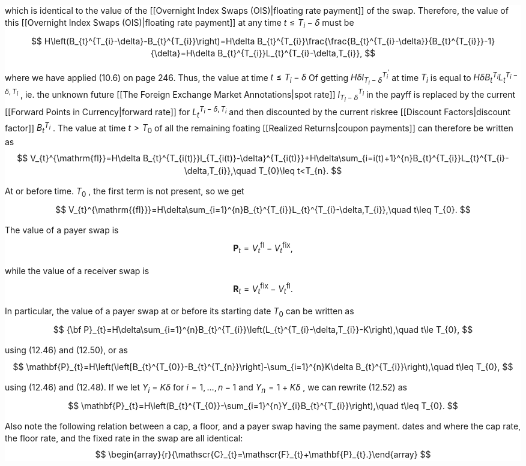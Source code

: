 which is identical to the value of the [[Overnight Index Swaps (OIS)|floating rate payment]] of the swap. Therefore, the value of this [[Overnight Index Swaps (OIS)|floating rate payment]] at any time $t\leq T_{i}-\delta$ must be  
$$
H\left(B_{t}^{T_{i}-\delta}-B_{t}^{T_{i}}\right)=H\delta B_{t}^{T_{i}}\frac{\frac{B_{t}^{T_{i}-\delta}}{B_{t}^{T_{i}}}-1}{\delta}=H\delta B_{t}^{T_{i}}L_{t}^{T_{i}-\delta,T_{i}},
$$  

where we have applied (10.6) on page 246. Thus, the value at time $t\leq T_{i}-\delta$ Of getting $H\delta l_{T_{i}-\delta}^{T_{i}^{\prime}}$ at time $T_{i}$ is equal to $H\delta B_{t}^{T_{i}}L_{t}^{T_{i}-\delta,T_{i}}$ , ie. the unknown future [[The Foreign Exchange Market Annotations|spot rate]] $l_{T_{i}-\delta}^{T_{i}}$ in the payff is replaced by the current [[Forward Points in Currency|forward rate]] for $L_{t}^{T_{i}-\delta,T_{i}}$ and then discounted by the current riskree [[Discount Factors|discount factor]] $B_{t}^{T_{i}}$ . The value at time $t>T_{0}$ of all the remaining foating [[Realized Returns|coupon payments]] can therefore be written as  
$$
V_{t}^{\mathrm{fl}}=H\delta B_{t}^{T_{i(t)}}l_{T_{i(t)}-\delta}^{T_{i(t)}}+H\delta\sum_{i=i(t)+1}^{n}B_{t}^{T_{i}}L_{t}^{T_{i}-\delta,T_{i}},\quad T_{0}\leq t<T_{n}.
$$  

At or before time. $T_{0}$ , the first term is not present, so we get  
$$
V_{t}^{\mathrm{{fl}}}=H\delta\sum_{i=1}^{n}B_{t}^{T_{i}}L_{t}^{T_{i}-\delta,T_{i}},\quad t\leq T_{0}.
$$  

The value of a payer swap is  
$$
\mathbf{P}_{t}=V_{t}^{\mathrm{fl}}-V_{t}^{\mathrm{fix}},
$$  

while the value of a receiver swap is  
$$
\mathbf{R}_{t}=V_{t}^{\mathrm{fix}}-V_{t}^{\mathrm{fl}}.
$$  

In particular, the value of a payer swap at or before its starting date $T_{0}$ can be written as  
$$
{\bf P}_{t}=H\delta\sum_{i=1}^{n}B_{t}^{T_{i}}\left(L_{t}^{T_{i}-\delta,T_{i}}-K\right),\quad t\le T_{0},
$$  

using (12.46) and (12.50), or as  
$$
\mathbf{P}_{t}=H\left(\left[B_{t}^{T_{0}}-B_{t}^{T_{n}}\right]-\sum_{i=1}^{n}K\delta B_{t}^{T_{i}}\right),\quad t\leq T_{0},
$$  

using (12.46) and (12.48). If we let $Y_{i}~=~K\delta$ for $i=1,\ldots,n-1$ and $Y_{n}=1+K\delta$ , we can rewrite (12.52) as  
$$
\mathbf{P}_{t}=H\left(B_{t}^{T_{0}}-\sum_{i=1}^{n}Y_{i}B_{t}^{T_{i}}\right),\quad t\leq T_{0}.
$$  

Also note the following relation between a cap, a floor, and a payer swap having the same payment. dates and where the cap rate, the floor rate, and the fixed rate in the swap are all identical:  
$$
\begin{array}{r}{\mathscr{C}_{t}=\mathscr{F}_{t}+\mathbf{P}_{t}.}\end{array}
$$  
